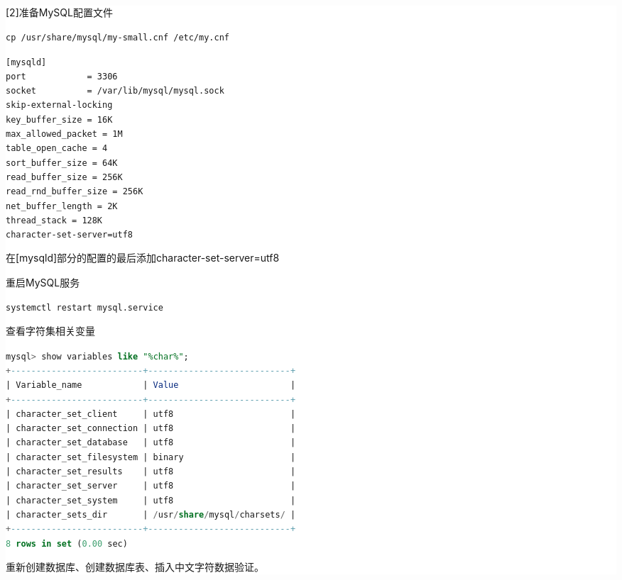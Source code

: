  [2]准备MySQL配置文件

```shell
cp /usr/share/mysql/my-small.cnf /etc/my.cnf
```

```
[mysqld]
port            = 3306
socket          = /var/lib/mysql/mysql.sock
skip-external-locking
key_buffer_size = 16K
max_allowed_packet = 1M
table_open_cache = 4
sort_buffer_size = 64K
read_buffer_size = 256K
read_rnd_buffer_size = 256K
net_buffer_length = 2K
thread_stack = 128K
character-set-server=utf8
```

在[mysqld]部分的配置的最后添加character-set-server=utf8

重启MySQL服务

```shell
systemctl restart mysql.service
```

查看字符集相关变量

```sql
mysql> show variables like "%char%";
+--------------------------+----------------------------+
| Variable_name            | Value                      |
+--------------------------+----------------------------+
| character_set_client     | utf8                       |
| character_set_connection | utf8                       |
| character_set_database   | utf8                       |
| character_set_filesystem | binary                     |
| character_set_results    | utf8                       |
| character_set_server     | utf8                       |
| character_set_system     | utf8                       |
| character_sets_dir       | /usr/share/mysql/charsets/ |
+--------------------------+----------------------------+
8 rows in set (0.00 sec)
```

重新创建数据库、创建数据库表、插入中文字符数据验证。
